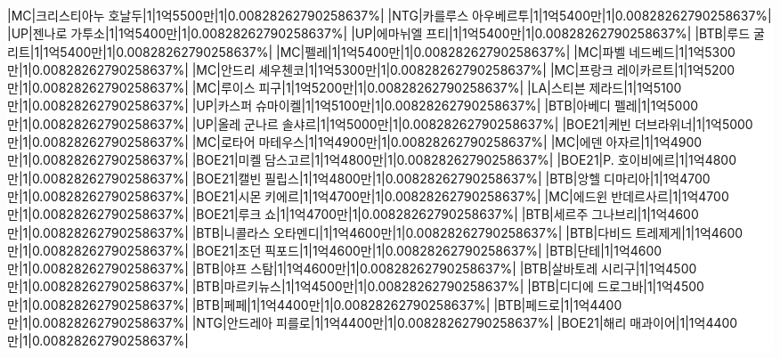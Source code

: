 |MC|크리스티아누 호날두|1|1억5500만|1|0.00828262790258637%|
|NTG|카를루스 아우베르투|1|1억5400만|1|0.00828262790258637%|
|UP|젠나로 가투소|1|1억5400만|1|0.00828262790258637%|
|UP|에마뉘엘 프티|1|1억5400만|1|0.00828262790258637%|
|BTB|루드 굴리트|1|1억5400만|1|0.00828262790258637%|
|MC|펠레|1|1억5400만|1|0.00828262790258637%|
|MC|파벨 네드베드|1|1억5300만|1|0.00828262790258637%|
|MC|안드리 셰우첸코|1|1억5300만|1|0.00828262790258637%|
|MC|프랑크 레이카르트|1|1억5200만|1|0.00828262790258637%|
|MC|루이스 피구|1|1억5200만|1|0.00828262790258637%|
|LA|스티븐 제라드|1|1억5100만|1|0.00828262790258637%|
|UP|카스퍼 슈마이켈|1|1억5100만|1|0.00828262790258637%|
|BTB|아베디 펠레|1|1억5000만|1|0.00828262790258637%|
|UP|올레 군나르 솔샤르|1|1억5000만|1|0.00828262790258637%|
|BOE21|케빈 더브라위너|1|1억5000만|1|0.00828262790258637%|
|MC|로타어 마테우스|1|1억4900만|1|0.00828262790258637%|
|MC|에덴 아자르|1|1억4900만|1|0.00828262790258637%|
|BOE21|미켈 담스고르|1|1억4800만|1|0.00828262790258637%|
|BOE21|P. 호이비에르|1|1억4800만|1|0.00828262790258637%|
|BOE21|캘빈 필립스|1|1억4800만|1|0.00828262790258637%|
|BTB|앙헬 디마리아|1|1억4700만|1|0.00828262790258637%|
|BOE21|시몬 키에르|1|1억4700만|1|0.00828262790258637%|
|MC|에드윈 반데르사르|1|1억4700만|1|0.00828262790258637%|
|BOE21|루크 쇼|1|1억4700만|1|0.00828262790258637%|
|BTB|세르주 그나브리|1|1억4600만|1|0.00828262790258637%|
|BTB|니콜라스 오타멘디|1|1억4600만|1|0.00828262790258637%|
|BTB|다비드 트레제게|1|1억4600만|1|0.00828262790258637%|
|BOE21|조던 픽포드|1|1억4600만|1|0.00828262790258637%|
|BTB|단테|1|1억4600만|1|0.00828262790258637%|
|BTB|야프 스탐|1|1억4600만|1|0.00828262790258637%|
|BTB|살바토레 시리구|1|1억4500만|1|0.00828262790258637%|
|BTB|마르키뉴스|1|1억4500만|1|0.00828262790258637%|
|BTB|디디에 드로그바|1|1억4500만|1|0.00828262790258637%|
|BTB|페페|1|1억4400만|1|0.00828262790258637%|
|BTB|페드로|1|1억4400만|1|0.00828262790258637%|
|NTG|안드레아 피를로|1|1억4400만|1|0.00828262790258637%|
|BOE21|해리 매과이어|1|1억4400만|1|0.00828262790258637%|